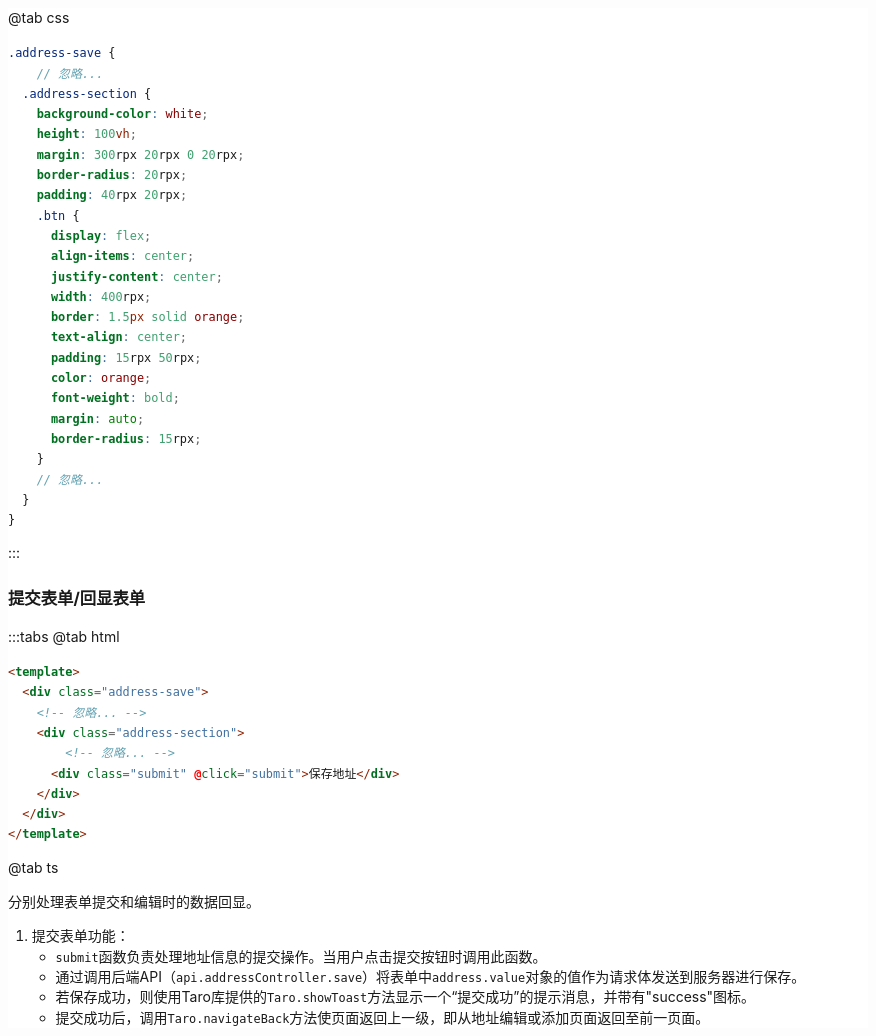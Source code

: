 @tab css

```scss
.address-save {
    // 忽略...
  .address-section {
    background-color: white;
    height: 100vh;
    margin: 300rpx 20rpx 0 20rpx;
    border-radius: 20rpx;
    padding: 40rpx 20rpx;
    .btn {
      display: flex;
      align-items: center;
      justify-content: center;
      width: 400rpx;
      border: 1.5px solid orange;
      text-align: center;
      padding: 15rpx 50rpx;
      color: orange;
      font-weight: bold;
      margin: auto;
      border-radius: 15rpx;
    }
    // 忽略...
  }
}

```

:::

### 提交表单/回显表单

:::tabs
@tab html

```html
<template>
  <div class="address-save">
    <!-- 忽略... -->
    <div class="address-section">
        <!-- 忽略... -->
      <div class="submit" @click="submit">保存地址</div>
    </div>
  </div>
</template>
```

@tab ts

分别处理表单提交和编辑时的数据回显。

1. 提交表单功能：
   - `submit`函数负责处理地址信息的提交操作。当用户点击提交按钮时调用此函数。
   - 通过调用后端API（`api.addressController.save`）将表单中`address.value`对象的值作为请求体发送到服务器进行保存。
   - 若保存成功，则使用Taro库提供的`Taro.showToast`方法显示一个“提交成功”的提示消息，并带有"success"图标。
   - 提交成功后，调用`Taro.navigateBack`方法使页面返回上一级，即从地址编辑或添加页面返回至前一页面。
